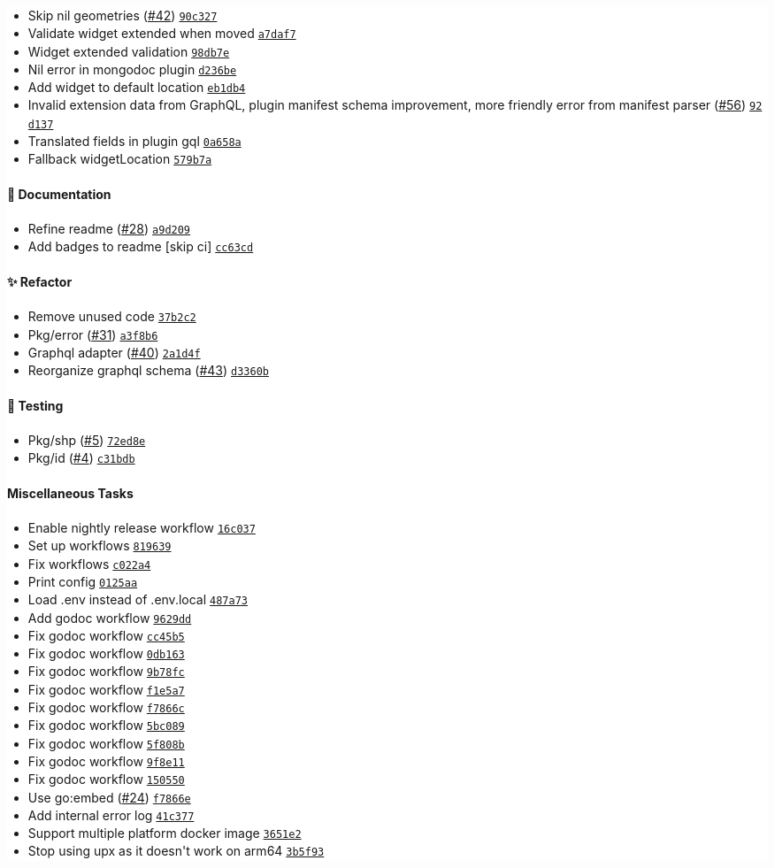 - Skip nil geometries ([#42](https://github.com/reearth/reearth-backend/pull/42)) [`90c327`](https://github.com/reearth/reearth-backend/commit/90c327)
- Validate widget extended when moved [`a7daf7`](https://github.com/reearth/reearth-backend/commit/a7daf7)
- Widget extended validation [`98db7e`](https://github.com/reearth/reearth-backend/commit/98db7e)
- Nil error in mongodoc plugin [`d236be`](https://github.com/reearth/reearth-backend/commit/d236be)
- Add widget to default location [`eb1db4`](https://github.com/reearth/reearth-backend/commit/eb1db4)
- Invalid extension data from GraphQL, plugin manifest schema improvement, more friendly error from manifest parser ([#56](https://github.com/reearth/reearth-backend/pull/56)) [`92d137`](https://github.com/reearth/reearth-backend/commit/92d137)
- Translated fields in plugin gql [`0a658a`](https://github.com/reearth/reearth-backend/commit/0a658a)
- Fallback widgetLocation [`579b7a`](https://github.com/reearth/reearth-backend/commit/579b7a)

#### 📖 Documentation

- Refine readme ([#28](https://github.com/reearth/reearth-backend/pull/28)) [`a9d209`](https://github.com/reearth/reearth-backend/commit/a9d209)
- Add badges to readme [skip ci] [`cc63cd`](https://github.com/reearth/reearth-backend/commit/cc63cd)

#### ✨ Refactor

- Remove unused code [`37b2c2`](https://github.com/reearth/reearth-backend/commit/37b2c2)
- Pkg/error ([#31](https://github.com/reearth/reearth-backend/pull/31)) [`a3f8b6`](https://github.com/reearth/reearth-backend/commit/a3f8b6)
- Graphql adapter ([#40](https://github.com/reearth/reearth-backend/pull/40)) [`2a1d4f`](https://github.com/reearth/reearth-backend/commit/2a1d4f)
- Reorganize graphql schema ([#43](https://github.com/reearth/reearth-backend/pull/43)) [`d3360b`](https://github.com/reearth/reearth-backend/commit/d3360b)

#### 🧪 Testing

- Pkg/shp ([#5](https://github.com/reearth/reearth-backend/pull/5)) [`72ed8e`](https://github.com/reearth/reearth-backend/commit/72ed8e)
- Pkg/id ([#4](https://github.com/reearth/reearth-backend/pull/4)) [`c31bdb`](https://github.com/reearth/reearth-backend/commit/c31bdb)

#### Miscellaneous Tasks

- Enable nightly release workflow [`16c037`](https://github.com/reearth/reearth-backend/commit/16c037)
- Set up workflows [`819639`](https://github.com/reearth/reearth-backend/commit/819639)
- Fix workflows [`c022a4`](https://github.com/reearth/reearth-backend/commit/c022a4)
- Print config [`0125aa`](https://github.com/reearth/reearth-backend/commit/0125aa)
- Load .env instead of .env.local [`487a73`](https://github.com/reearth/reearth-backend/commit/487a73)
- Add godoc workflow [`9629dd`](https://github.com/reearth/reearth-backend/commit/9629dd)
- Fix godoc workflow [`cc45b5`](https://github.com/reearth/reearth-backend/commit/cc45b5)
- Fix godoc workflow [`0db163`](https://github.com/reearth/reearth-backend/commit/0db163)
- Fix godoc workflow [`9b78fc`](https://github.com/reearth/reearth-backend/commit/9b78fc)
- Fix godoc workflow [`f1e5a7`](https://github.com/reearth/reearth-backend/commit/f1e5a7)
- Fix godoc workflow [`f7866c`](https://github.com/reearth/reearth-backend/commit/f7866c)
- Fix godoc workflow [`5bc089`](https://github.com/reearth/reearth-backend/commit/5bc089)
- Fix godoc workflow [`5f808b`](https://github.com/reearth/reearth-backend/commit/5f808b)
- Fix godoc workflow [`9f8e11`](https://github.com/reearth/reearth-backend/commit/9f8e11)
- Fix godoc workflow [`150550`](https://github.com/reearth/reearth-backend/commit/150550)
- Use go:embed ([#24](https://github.com/reearth/reearth-backend/pull/24)) [`f7866e`](https://github.com/reearth/reearth-backend/commit/f7866e)
- Add internal error log [`41c377`](https://github.com/reearth/reearth-backend/commit/41c377)
- Support multiple platform docker image [`3651e2`](https://github.com/reearth/reearth-backend/commit/3651e2)
- Stop using upx as it doesn't work on arm64 [`3b5f93`](https://github.com/reearth/reearth-backend/commit/3b5f93)